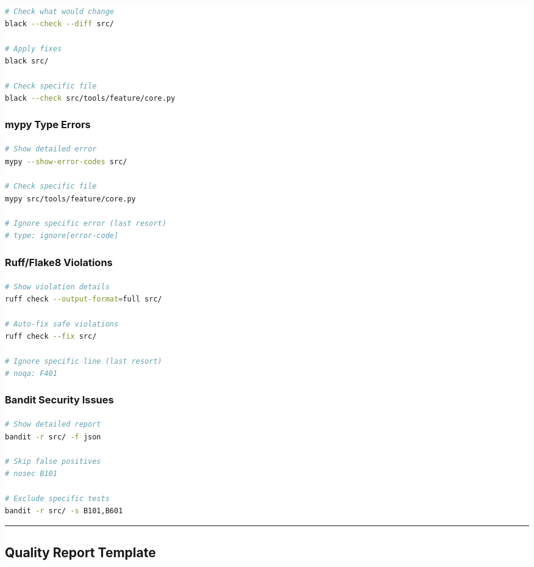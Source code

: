 ```bash
# Check what would change
black --check --diff src/

# Apply fixes
black src/

# Check specific file
black --check src/tools/feature/core.py
```

### mypy Type Errors

```bash
# Show detailed error
mypy --show-error-codes src/

# Check specific file
mypy src/tools/feature/core.py

# Ignore specific error (last resort)
# type: ignore[error-code]
```

### Ruff/Flake8 Violations

```bash
# Show violation details
ruff check --output-format=full src/

# Auto-fix safe violations
ruff check --fix src/

# Ignore specific line (last resort)
# noqa: F401
```

### Bandit Security Issues

```bash
# Show detailed report
bandit -r src/ -f json

# Skip false positives
# nosec B101

# Exclude specific tests
bandit -r src/ -s B101,B601
```

---

## Quality Report Template
